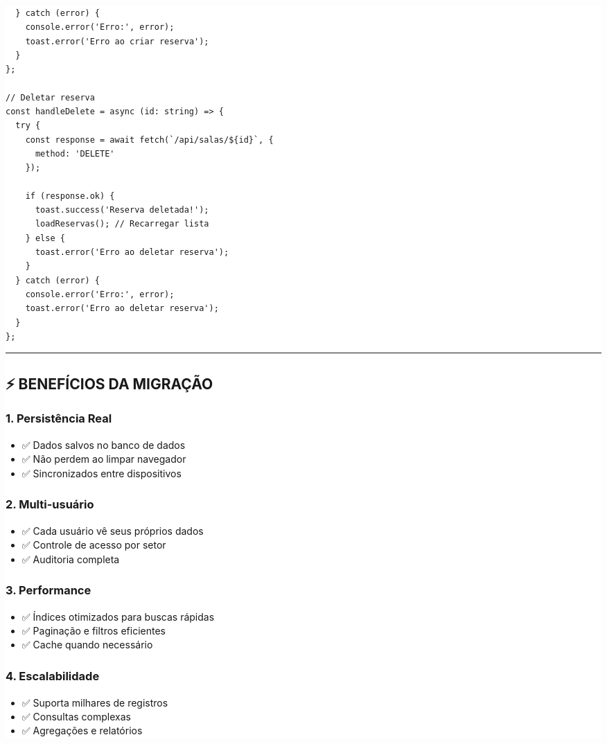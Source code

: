 ```tsx
  } catch (error) {
    console.error('Erro:', error);
    toast.error('Erro ao criar reserva');
  }
};

// Deletar reserva
const handleDelete = async (id: string) => {
  try {
    const response = await fetch(`/api/salas/${id}`, {
      method: 'DELETE'
    });
    
    if (response.ok) {
      toast.success('Reserva deletada!');
      loadReservas(); // Recarregar lista
    } else {
      toast.error('Erro ao deletar reserva');
    }
  } catch (error) {
    console.error('Erro:', error);
    toast.error('Erro ao deletar reserva');
  }
};
```

---

## ⚡ BENEFÍCIOS DA MIGRAÇÃO

### **1. Persistência Real**
- ✅ Dados salvos no banco de dados
- ✅ Não perdem ao limpar navegador
- ✅ Sincronizados entre dispositivos

### **2. Multi-usuário**
- ✅ Cada usuário vê seus próprios dados
- ✅ Controle de acesso por setor
- ✅ Auditoria completa

### **3. Performance**
- ✅ Índices otimizados para buscas rápidas
- ✅ Paginação e filtros eficientes
- ✅ Cache quando necessário

### **4. Escalabilidade**
- ✅ Suporta milhares de registros
- ✅ Consultas complexas
- ✅ Agregações e relatórios
